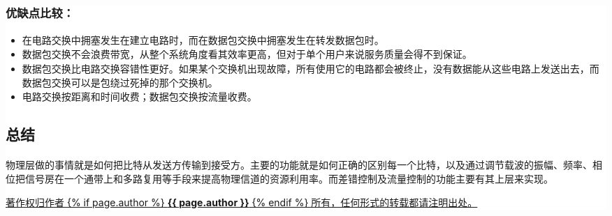 ### 优缺点比较：

  - 在电路交换中拥塞发生在建立电路时，而在数据包交换中拥塞发生在转发数据包时。
  - 数据包交换不会浪费带宽，从整个系统角度看其效率更高，但对于单个用户来说服务质量会得不到保证。
  - 数据包交换比电路交换容错性更好。如果某个交换机出现故障，所有使用它的电路都会被终止，没有数据能从这些电路上发送出去，而数据包交换可以是包绕过死掉的那个交换机。
  - 电路交换按距离和时间收费；数据包交换按流量收费。

## 总结
<p class="section-indent">
物理层做的事情就是如何把比特从发送方传输到接受方。主要的功能就是如何正确的区别每一个比特，以及通过调节载波的振幅、频率、相位把信号房在一个通带上和多路复用等手段来提高物理信道的资源利用率。而差错控制及流量控制的功能主要有其上层来实现。
</p>

<div class="col-lg-8 col-lg-offset-3 col-md-10 col-md-offset-1">
	<div class="pull-right">
		<a href="https://nbschain.github.io/2019/02/13/%E7%BD%91%E7%BB%9C%E5%8D%8F%E8%AE%AE-%E7%89%A9%E7%90%86%E5%B1%82/" target="_blank" class="copyright-link">
			著作权归作者
			{% if page.author %}
<strong>{{ page.author }}</strong>
			{% endif %}
			所有，任何形式的转载都请注明出处。
		</a>
	</div>
</div>
